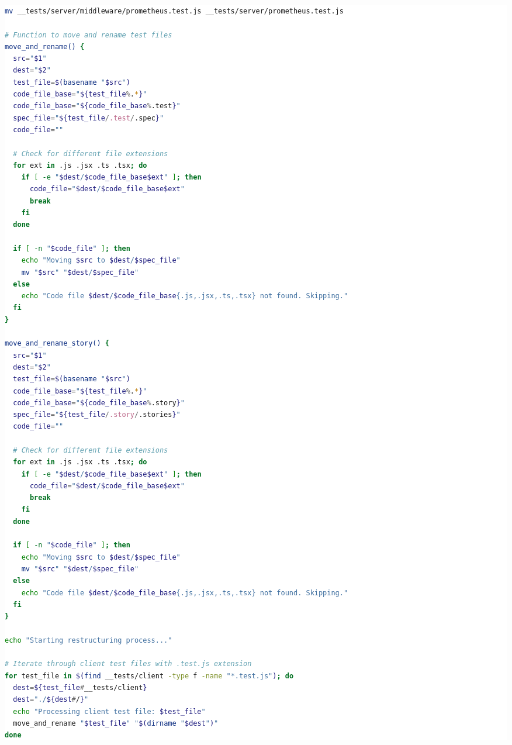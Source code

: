 ```bash
mv __tests/server/middleware/prometheus.test.js __tests/server/prometheus.test.js

# Function to move and rename test files
move_and_rename() {
  src="$1"
  dest="$2"
  test_file=$(basename "$src")
  code_file_base="${test_file%.*}"
  code_file_base="${code_file_base%.test}"
  spec_file="${test_file/.test/.spec}"
  code_file=""

  # Check for different file extensions
  for ext in .js .jsx .ts .tsx; do
    if [ -e "$dest/$code_file_base$ext" ]; then
      code_file="$dest/$code_file_base$ext"
      break
    fi
  done

  if [ -n "$code_file" ]; then
    echo "Moving $src to $dest/$spec_file"
    mv "$src" "$dest/$spec_file"
  else
    echo "Code file $dest/$code_file_base{.js,.jsx,.ts,.tsx} not found. Skipping."
  fi
}

move_and_rename_story() {
  src="$1"
  dest="$2"
  test_file=$(basename "$src")
  code_file_base="${test_file%.*}"
  code_file_base="${code_file_base%.story}"
  spec_file="${test_file/.story/.stories}"
  code_file=""

  # Check for different file extensions
  for ext in .js .jsx .ts .tsx; do
    if [ -e "$dest/$code_file_base$ext" ]; then
      code_file="$dest/$code_file_base$ext"
      break
    fi
  done

  if [ -n "$code_file" ]; then
    echo "Moving $src to $dest/$spec_file"
    mv "$src" "$dest/$spec_file"
  else
    echo "Code file $dest/$code_file_base{.js,.jsx,.ts,.tsx} not found. Skipping."
  fi
}

echo "Starting restructuring process..."

# Iterate through client test files with .test.js extension
for test_file in $(find __tests/client -type f -name "*.test.js"); do
  dest=${test_file#__tests/client}
  dest="./${dest#/}"
  echo "Processing client test file: $test_file"
  move_and_rename "$test_file" "$(dirname "$dest")"
done

```